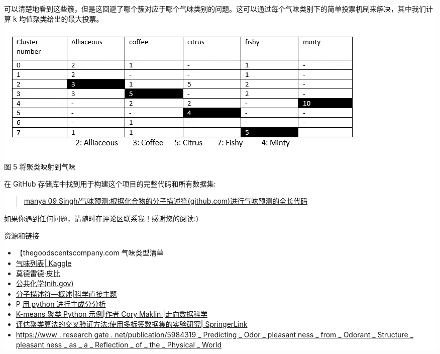 可以清楚地看到这些簇，但是这回避了哪个簇对应于哪个气味类别的问题。这可以通过每个气味类别下的简单投票机制来解决，其中我们计算 k 均值聚类给出的最大投票。

![](img/dcf74a68b2db8cc1ff095ed93845a08b.png)

图 5 将聚类映射到气味

在 GitHub 存储库中找到用于构建这个项目的完整代码和所有数据集:

> [manya 09 Singh/气味预测:根据化合物的分子描述符(github.com)进行气味预测的全长代码](https://github.com/manya09singh/Odour-Prediction)

如果你遇到任何问题，请随时在评论区联系我！感谢您的阅读:)

资源和链接

*   【thegoodscentscompany.com 气味类型清单
*   [气味列表| Kaggle](https://www.kaggle.com/manyasingh0909/odour-listing)
*   莫德雷德·皮比
*   [公共化学(nih.gov)](https://pubchem.ncbi.nlm.nih.gov/)
*   [分子描述符—概述|科学直接主题](https://www.sciencedirect.com/topics/medicine-and-dentistry/molecular-descriptor)
*   P [用 python 进行主成分分析](https://towardsdatascience.com/principal-component-analysis-with-python-an-example-for-beginners-by-a-beginner-ac052eff45c)
*   [K-means 聚类 Python 示例|作者 Cory Maklin |走向数据科学](https://towardsdatascience.com/machine-learning-algorithms-part-9-k-means-example-in-python-f2ad05ed5203)
*   [评估聚类算法的交叉验证方法:使用多标签数据集的实验研究| SpringerLink](https://link.springer.com/article/10.1007/s42979-020-00283-z#Sec6)
*   [https://www . research gate . net/publication/5984319 _ Predicting _ Odor _ pleasant ness _ from _ Odorant _ Structure _ pleasant ness _ as _ a _ Reflection _ of _ the _ Physical _ World](https://www.researchgate.net/publication/5984319_Predicting_Odor_Pleasantness_from_Odorant_Structure_Pleasantness_as_a_Reflection_of_the_Physical_World)